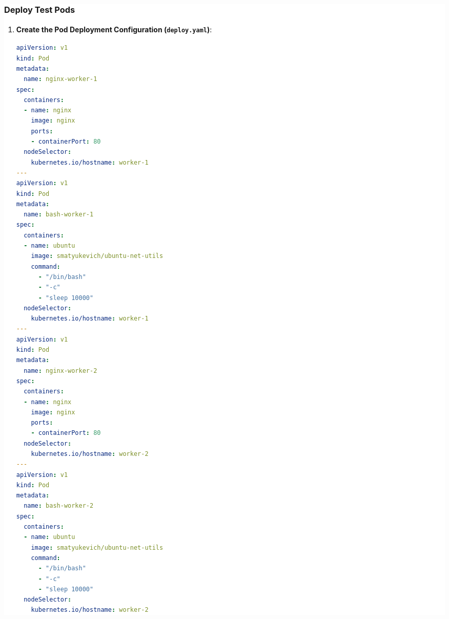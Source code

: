 ### **Deploy Test Pods**

1. **Create the Pod Deployment Configuration (`deploy.yaml`)**:

   ```yaml
   apiVersion: v1
   kind: Pod
   metadata:
     name: nginx-worker-1
   spec:
     containers:
     - name: nginx
       image: nginx
       ports:
       - containerPort: 80
     nodeSelector:
       kubernetes.io/hostname: worker-1
   ---
   apiVersion: v1
   kind: Pod
   metadata:
     name: bash-worker-1
   spec:
     containers:
     - name: ubuntu
       image: smatyukevich/ubuntu-net-utils
       command:
         - "/bin/bash"
         - "-c"
         - "sleep 10000"
     nodeSelector:
       kubernetes.io/hostname: worker-1
   ---
   apiVersion: v1
   kind: Pod
   metadata:
     name: nginx-worker-2
   spec:
     containers:
     - name: nginx
       image: nginx
       ports:
       - containerPort: 80
     nodeSelector:
       kubernetes.io/hostname: worker-2
   ---
   apiVersion: v1
   kind: Pod
   metadata:
     name: bash-worker-2
   spec:
     containers:
     - name: ubuntu
       image: smatyukevich/ubuntu-net-utils
       command:
         - "/bin/bash"
         - "-c"
         - "sleep 10000"
     nodeSelector:
       kubernetes.io/hostname: worker-2
   ```
